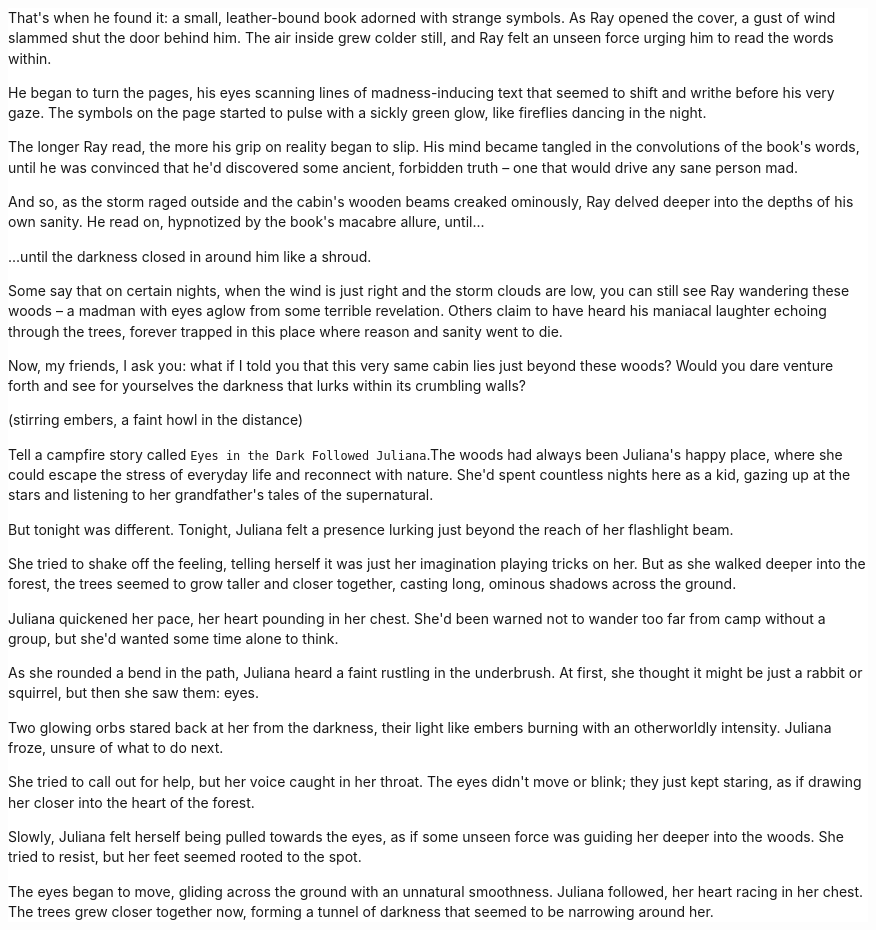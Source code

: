 That's when he found it: a small, leather-bound book adorned with strange symbols. As Ray opened the cover, a gust of wind slammed shut the door behind him. The air inside grew colder still, and Ray felt an unseen force urging him to read the words within.

He began to turn the pages, his eyes scanning lines of madness-inducing text that seemed to shift and writhe before his very gaze. The symbols on the page started to pulse with a sickly green glow, like fireflies dancing in the night.

The longer Ray read, the more his grip on reality began to slip. His mind became tangled in the convolutions of the book's words, until he was convinced that he'd discovered some ancient, forbidden truth – one that would drive any sane person mad.

And so, as the storm raged outside and the cabin's wooden beams creaked ominously, Ray delved deeper into the depths of his own sanity. He read on, hypnotized by the book's macabre allure, until...

...until the darkness closed in around him like a shroud.

Some say that on certain nights, when the wind is just right and the storm clouds are low, you can still see Ray wandering these woods – a madman with eyes aglow from some terrible revelation. Others claim to have heard his maniacal laughter echoing through the trees, forever trapped in this place where reason and sanity went to die.

Now, my friends, I ask you: what if I told you that this very same cabin lies just beyond these woods? Would you dare venture forth and see for yourselves the darkness that lurks within its crumbling walls?

(stirring embers, a faint howl in the distance)<end>

Tell a campfire story called `Eyes in the Dark Followed Juliana`.<start>The woods had always been Juliana's happy place, where she could escape the stress of everyday life and reconnect with nature. She'd spent countless nights here as a kid, gazing up at the stars and listening to her grandfather's tales of the supernatural.

But tonight was different. Tonight, Juliana felt a presence lurking just beyond the reach of her flashlight beam.

She tried to shake off the feeling, telling herself it was just her imagination playing tricks on her. But as she walked deeper into the forest, the trees seemed to grow taller and closer together, casting long, ominous shadows across the ground.

Juliana quickened her pace, her heart pounding in her chest. She'd been warned not to wander too far from camp without a group, but she'd wanted some time alone to think.

As she rounded a bend in the path, Juliana heard a faint rustling in the underbrush. At first, she thought it might be just a rabbit or squirrel, but then she saw them: eyes.

Two glowing orbs stared back at her from the darkness, their light like embers burning with an otherworldly intensity. Juliana froze, unsure of what to do next.

She tried to call out for help, but her voice caught in her throat. The eyes didn't move or blink; they just kept staring, as if drawing her closer into the heart of the forest.

Slowly, Juliana felt herself being pulled towards the eyes, as if some unseen force was guiding her deeper into the woods. She tried to resist, but her feet seemed rooted to the spot.

The eyes began to move, gliding across the ground with an unnatural smoothness. Juliana followed, her heart racing in her chest. The trees grew closer together now, forming a tunnel of darkness that seemed to be narrowing around her.


